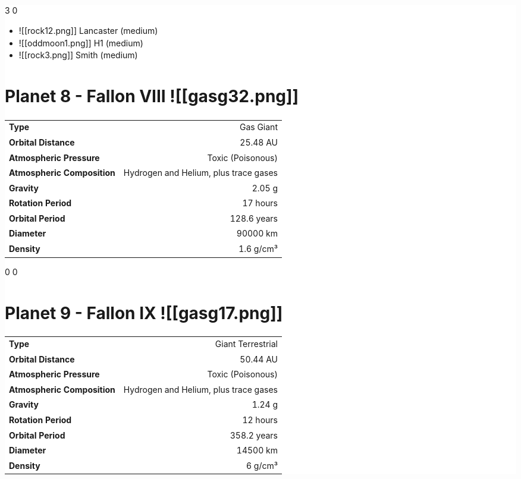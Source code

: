 

3
0

- ![[rock12.png]] Lancaster (medium)
- ![[oddmoon1.png]] H1 (medium)
- ![[rock3.png]] Smith (medium)


# Planet 8 - Fallon VIII ![[gasg32.png]]
|                             |                           |
| --------------------------- | -------------------------:|
| **Type**                    |             Gas Giant |
| **Orbital Distance**        |   25.48 AU |
| **Atmospheric Pressure**    |       Toxic (Poisonous) |
| **Atmospheric Composition** |      Hydrogen and Helium, plus trace gases |
| **Gravity**                 |        2.05 g |
| **Rotation Period**         |  17 hours |
| **Orbital Period** | 128.6 years |
| **Diameter**                |      90000 km | 
| **Density**                 |    1.6 g/cm³ |



0
0



# Planet 9 - Fallon IX ![[gasg17.png]]
|                             |                           |
| --------------------------- | -------------------------:|
| **Type**                    |             Giant Terrestrial |
| **Orbital Distance**        |   50.44 AU |
| **Atmospheric Pressure**    |       Toxic (Poisonous) |
| **Atmospheric Composition** |      Hydrogen and Helium, plus trace gases |
| **Gravity**                 |        1.24 g |
| **Rotation Period**         |  12 hours |
| **Orbital Period** | 358.2 years |
| **Diameter**                |      14500 km | 
| **Density**                 |    6 g/cm³ |
